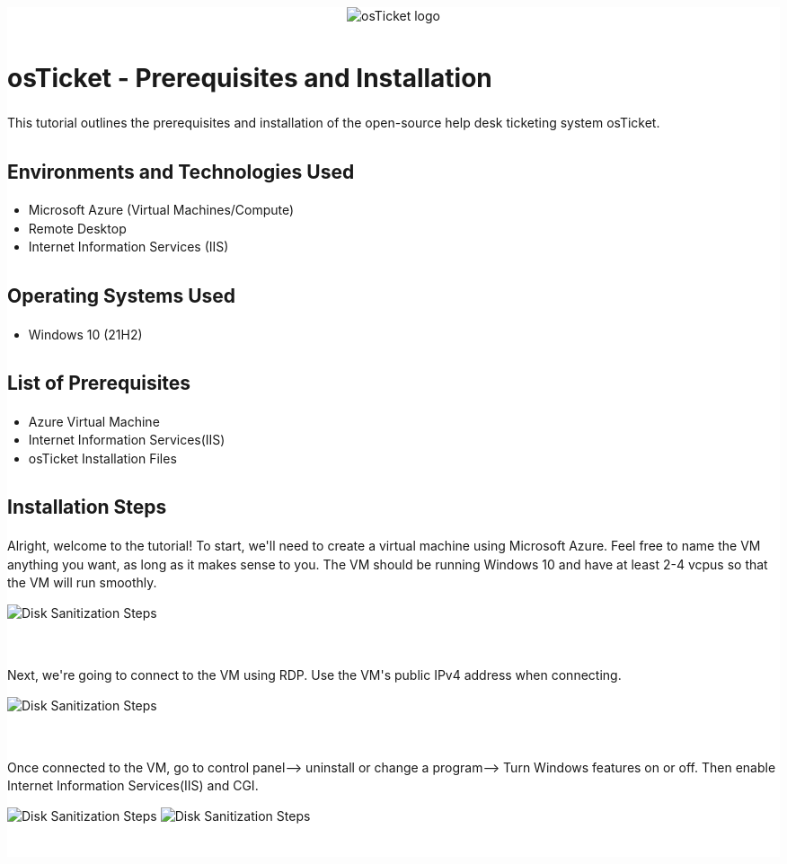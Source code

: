 <p align="center">
<img src="https://i.imgur.com/Clzj7Xs.png" alt="osTicket logo"/>
</p>

<h1>osTicket - Prerequisites and Installation</h1>
This tutorial outlines the prerequisites and installation of the open-source help desk ticketing system osTicket.<br />




<h2>Environments and Technologies Used</h2>

- Microsoft Azure (Virtual Machines/Compute)
- Remote Desktop
- Internet Information Services (IIS)

<h2>Operating Systems Used </h2>

- Windows 10</b> (21H2)

<h2>List of Prerequisites</h2>

- Azure Virtual Machine
- Internet Information Services(IIS)
- osTicket Installation Files

<h2>Installation Steps</h2>

Alright, welcome to the tutorial! To start, we'll need to create a virtual machine using Microsoft Azure. Feel free to name the VM anything you want, as long as it makes sense to you. The VM should be running Windows 10 and have at least 2-4 vcpus so that the VM will run smoothly.
<p>
<img src="https://imgur.com/O2lgWbL.png" height="80%" width="80%" alt="Disk Sanitization Steps"/>
</p>
<p>
</p>
<br />

Next, we're going to connect to the VM using RDP. Use the VM's public IPv4 address when connecting. 
<p>
<img src="https://imgur.com/Rx7Wm0d.png" height="80%" width="80%" alt="Disk Sanitization Steps"/>
</p>
<p>
</p>
<br />

Once connected to the VM, go to control panel--> uninstall or change a program--> Turn Windows features on or off. Then enable Internet Information Services(IIS) and CGI.
<p>
<img src="https://imgur.com/O69o2l4.png" height="80%" width="80%" alt="Disk Sanitization Steps"/>
<img src="https://imgur.com/N5Bxbju.png" height="80%" width="80%" alt="Disk Sanitization Steps"/>
</p>
<p>
</p>
<br />
